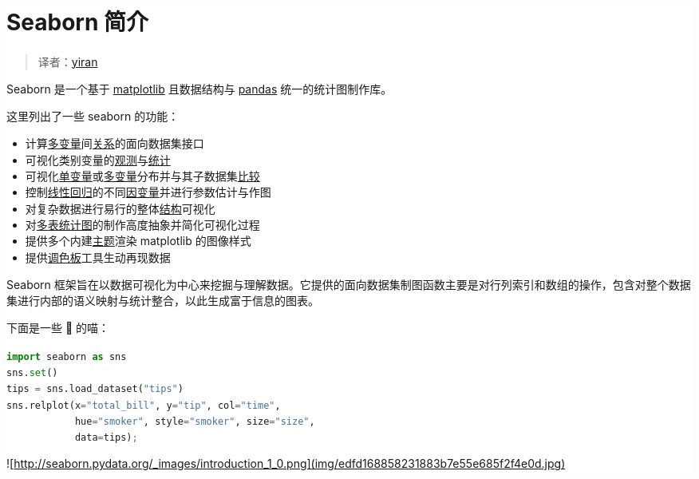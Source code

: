 # Seaborn 简介

> 译者：[yiran](https://github.com/yiran7324)

Seaborn 是一个基于 [matplotlib](https://matplotlib.org/) 且数据结构与 [pandas](https://pandas.pydata.org/) 统一的统计图制作库。

这里列出了一些 seaborn 的功能：

* 计算[多变量](http://seaborn.pydata.org/examples/faceted_lineplot.html#faceted-lineplot)间[关系](http://seaborn.pydata.org/examples/scatter_bubbles.html#scatter-bubbles)的面向数据集接口
* 可视化类别变量的[观测](http://seaborn.pydata.org/examples/jitter_stripplot.html#jitter-stripplot)与[统计](http://seaborn.pydata.org/examples/pointplot_anova.html#pointplot-anova)
* 可视化[单变量](http://seaborn.pydata.org/examples/distplot_options.html#distplot-options)或[多变量](http://seaborn.pydata.org/examples/joint_kde.html#joint-kde)分布并与其子数据集[比较](http://seaborn.pydata.org/examples/horizontal_boxplot.html#horizontal-boxplot)
* 控制[线性回归](http://seaborn.pydata.org/examples/anscombes_quartet.html#anscombes-quartet)的不同[因变量](http://seaborn.pydata.org/examples/logistic_regression.html#logistic-regression)并进行参数估计与作图
* 对复杂数据进行易行的整体[结构](http://seaborn.pydata.org/examples/scatterplot_matrix.html#scatterplot-matrix)可视化
* 对[多表统计图](http://seaborn.pydata.org/examples/faceted_histogram.html#faceted-histogram)的制作高度抽象并简化可视化过程
* 提供多个内建[主题](http://seaborn.pydata.org/tutorial/aesthetics.html#aesthetics-tutorial)渲染 matplotlib 的图像样式
* 提供[调色板](http://seaborn.pydata.org/tutorial/color_palettes.html#palette-tutorial)工具生动再现数据

Seaborn 框架旨在以数据可视化为中心来挖掘与理解数据。它提供的面向数据集制图函数主要是对行列索引和数组的操作，包含对整个数据集进行内部的语义映射与统计整合，以此生成富于信息的图表。

下面是一些 🌰 的喵：

```py
import seaborn as sns
sns.set()
tips = sns.load_dataset("tips")
sns.relplot(x="total_bill", y="tip", col="time",
            hue="smoker", style="smoker", size="size",
            data=tips);

```

![http://seaborn.pydata.org/_images/introduction_1_0.png](img/edfd168858231883b7e55e685f2f4e0d.jpg)
